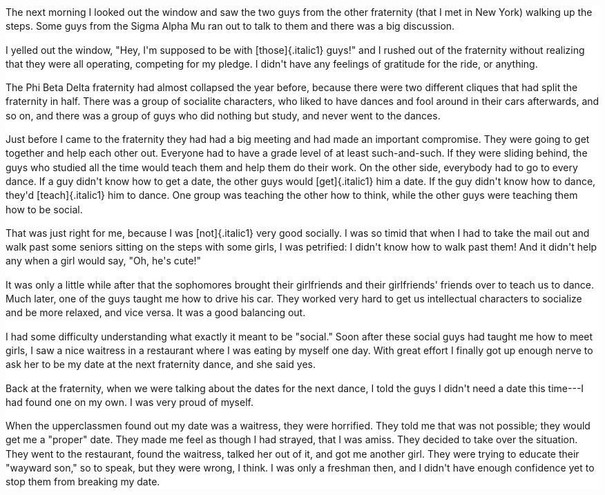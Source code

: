 The next morning I looked out the window and saw the two guys from the
other fraternity (that I met in New York) walking up the steps. Some
guys from the Sigma Alpha Mu ran out to talk to them and there was a big
discussion.

I yelled out the window, "Hey, I'm supposed to be with [those]{.italic1}
guys!" and I rushed out of the fraternity without realizing that they
were all operating, competing for my pledge. I didn't have any feelings
of gratitude for the ride, or anything.

The Phi Beta Delta fraternity had almost collapsed the year before,
because there were two different cliques that had split the fraternity
in half. There was a group of socialite characters, who liked to have
dances and fool around in their cars afterwards, and so on, and there
was a group of guys who did nothing but study, and never went to the
dances.

Just before I came to the fraternity they had had a big meeting and had
made an important compromise. They were going to get together and help
each other out. Everyone had to have a grade level of at least
such-and-such. If they were sliding behind, the guys who studied all the
time would teach them and help them do their work. On the other side,
everybody had to go to every dance. If a guy didn't know how to get a
date, the other guys would [get]{.italic1} him a date. If the guy didn't
know how to dance, they'd [teach]{.italic1} him to dance. One group was
teaching the other how to think, while the other guys were teaching them
how to be social.

That was just right for me, because I was [not]{.italic1} very good
socially. I was so timid that when I had to take the mail out and walk
past some seniors sitting on the steps with some girls, I was petrified:
I didn't know how to walk past them! And it didn't help any when a girl
would say, "Oh, he's cute!"

It was only a little while after that the sophomores brought their
girlfriends and their girlfriends' friends over to teach us to dance.
Much later, one of the guys taught me how to drive his car. They worked
very hard to get us intellectual characters to socialize and be more
relaxed, and vice versa. It was a good balancing out.

I had some difficulty understanding what exactly it meant to be
"social." Soon after these social guys had taught me how to meet girls,
I saw a nice waitress in a restaurant where I was eating by myself one
day. With great effort I finally got up enough nerve to ask her to be my
date at the next fraternity dance, and she said yes.

Back at the fraternity, when we were talking about the dates for the
next dance, I told the guys I didn't need a date this time---I had found
one on my own. I was very proud of myself.

When the upperclassmen found out my date was a waitress, they were
horrified. They told me that was not possible; they would get me a
"proper" date. They made me feel as though I had strayed, that I was
amiss. They decided to take over the situation. They went to the
restaurant, found the waitress, talked her out of it, and got me another
girl. They were trying to educate their "wayward son," so to speak, but
they were wrong, I think. I was only a freshman then, and I didn't have
enough confidence yet to stop them from breaking my date.
